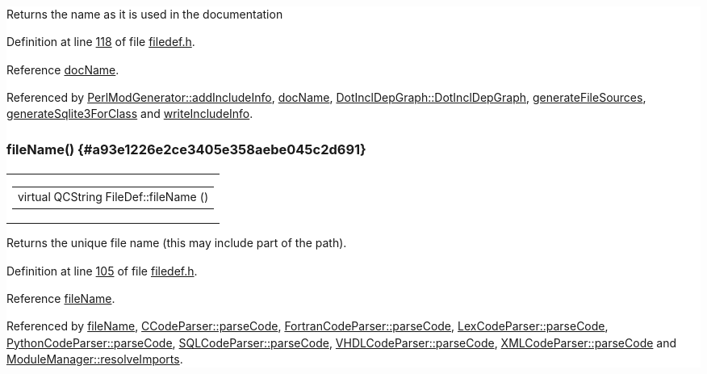 

<p>Returns the name as it is used in the documentation</p>

<p>Definition at line <a href="/web-doxygen/docs/api/files/src/filedef-h/#l00118">118</a> of file <a href="/web-doxygen/docs/api/files/src/filedef-h">filedef.h</a>.</p>

Reference <a href="#ad7d5e7ac753d7247cfaad5be9ea3eaec">docName</a>.

Referenced by <a href="/web-doxygen/docs/api/classes/perlmodgenerator/#a7b0a42da35d51f4e7f198975258cf9fd">PerlModGenerator::addIncludeInfo</a>, <a href="#ad7d5e7ac753d7247cfaad5be9ea3eaec">docName</a>, <a href="/web-doxygen/docs/api/classes/dotincldepgraph/#aa6f427f748bd461630a7656583fc729e">DotInclDepGraph::DotInclDepGraph</a>, <a href="/web-doxygen/docs/api/files/src/doxygen-cpp/#a6d0fb628b1fc96844bb2836317a3ce5a">generateFileSources</a>, <a href="/web-doxygen/docs/api/files/src/sqlite3gen-cpp/#ac7b3f73c86e8a751ed2fd61e9d0cc2e3">generateSqlite3ForClass</a> and <a href="/web-doxygen/docs/api/files/src/xmlgen-cpp/#a8961a6e2496115a7cde0222c4ee213d6">writeIncludeInfo</a>.
</div>
</div>

### fileName() {#a93e1226e2ce3405e358aebe045c2d691}

<div class="doxyMemberItem">
<div class="doxyMemberProto">
<table class="doxyMemberLabels">
<tr class="doxyMemberLabels">
<td class="doxyMemberLabelsLeft">
<table class="doxyMemberName">
<tr>
<td class="doxyMemberName">virtual QCString FileDef::fileName ()</td>
</tr>
</table>
</td>
</tr>
</table>
</div>
<div class="doxyMemberDoc">



<p>Returns the unique file name (this may include part of the path).</p>

<p>Definition at line <a href="/web-doxygen/docs/api/files/src/filedef-h/#l00105">105</a> of file <a href="/web-doxygen/docs/api/files/src/filedef-h">filedef.h</a>.</p>

Reference <a href="#a93e1226e2ce3405e358aebe045c2d691">fileName</a>.

Referenced by <a href="#a93e1226e2ce3405e358aebe045c2d691">fileName</a>, <a href="/web-doxygen/docs/api/classes/ccodeparser/#a106ea78aa6382f5b06dbd2563d5b99e4">CCodeParser::parseCode</a>, <a href="/web-doxygen/docs/api/classes/fortrancodeparser/#ab7216957ad8abace8578d47edd8b578d">FortranCodeParser::parseCode</a>, <a href="/web-doxygen/docs/api/classes/lexcodeparser/#a907e618c99ef07aa00fc0604062e3929">LexCodeParser::parseCode</a>, <a href="/web-doxygen/docs/api/classes/pythoncodeparser/#a7f8b5638c6d0424a1de9bc6905041ab2">PythonCodeParser::parseCode</a>, <a href="/web-doxygen/docs/api/classes/sqlcodeparser/#ad4cfac05d7a0c2354cdb90992b1e0248">SQLCodeParser::parseCode</a>, <a href="/web-doxygen/docs/api/classes/vhdlcodeparser/#a49ff704e68bb7562a054bd1c7f8bba09">VHDLCodeParser::parseCode</a>, <a href="/web-doxygen/docs/api/classes/xmlcodeparser/#a1e7283cd50a9220c8381cbdf953702ca">XMLCodeParser::parseCode</a> and <a href="/web-doxygen/docs/api/classes/modulemanager/#a4ec82e2c6d7aac89ee42416993ce59da">ModuleManager::resolveImports</a>.
</div>
</div>
